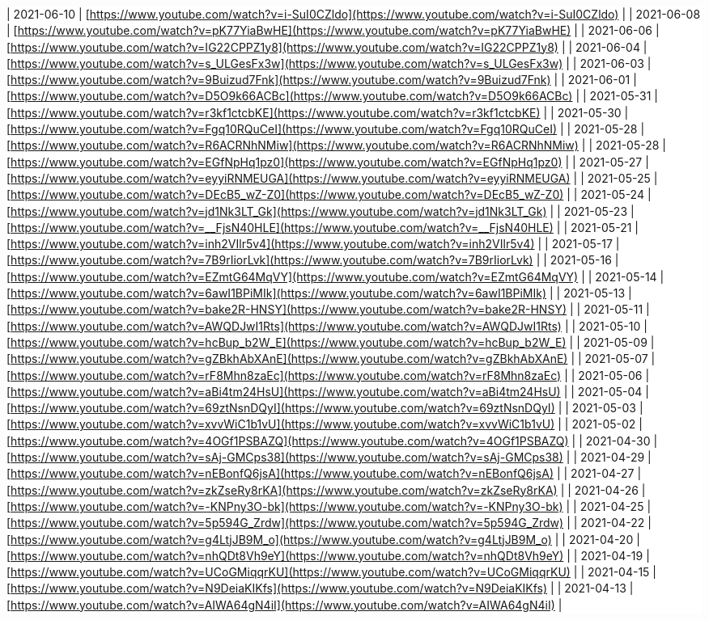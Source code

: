 | 2021-06-10 | [https://www.youtube.com/watch?v=i-SuI0CZldo](https://www.youtube.com/watch?v=i-SuI0CZldo) |
| 2021-06-08 | [https://www.youtube.com/watch?v=pK77YiaBwHE](https://www.youtube.com/watch?v=pK77YiaBwHE) |
| 2021-06-06 | [https://www.youtube.com/watch?v=IG22CPPZ1y8](https://www.youtube.com/watch?v=IG22CPPZ1y8) |
| 2021-06-04 | [https://www.youtube.com/watch?v=s_ULGesFx3w](https://www.youtube.com/watch?v=s_ULGesFx3w) |
| 2021-06-03 | [https://www.youtube.com/watch?v=9Buizud7Fnk](https://www.youtube.com/watch?v=9Buizud7Fnk) |
| 2021-06-01 | [https://www.youtube.com/watch?v=D5O9k66ACBc](https://www.youtube.com/watch?v=D5O9k66ACBc) |
| 2021-05-31 | [https://www.youtube.com/watch?v=r3kf1ctcbKE](https://www.youtube.com/watch?v=r3kf1ctcbKE) |
| 2021-05-30 | [https://www.youtube.com/watch?v=Fgq10RQuCeI](https://www.youtube.com/watch?v=Fgq10RQuCeI) |
| 2021-05-28 | [https://www.youtube.com/watch?v=R6ACRNhNMiw](https://www.youtube.com/watch?v=R6ACRNhNMiw) |
| 2021-05-28 | [https://www.youtube.com/watch?v=EGfNpHq1pz0](https://www.youtube.com/watch?v=EGfNpHq1pz0) |
| 2021-05-27 | [https://www.youtube.com/watch?v=eyyiRNMEUGA](https://www.youtube.com/watch?v=eyyiRNMEUGA) |
| 2021-05-25 | [https://www.youtube.com/watch?v=DEcB5_wZ-Z0](https://www.youtube.com/watch?v=DEcB5_wZ-Z0) |
| 2021-05-24 | [https://www.youtube.com/watch?v=jd1Nk3LT_Gk](https://www.youtube.com/watch?v=jd1Nk3LT_Gk) |
| 2021-05-23 | [https://www.youtube.com/watch?v=__FjsN40HLE](https://www.youtube.com/watch?v=__FjsN40HLE) |
| 2021-05-21 | [https://www.youtube.com/watch?v=inh2VIlr5v4](https://www.youtube.com/watch?v=inh2VIlr5v4) |
| 2021-05-17 | [https://www.youtube.com/watch?v=7B9rIiorLvk](https://www.youtube.com/watch?v=7B9rIiorLvk) |
| 2021-05-16 | [https://www.youtube.com/watch?v=EZmtG64MqVY](https://www.youtube.com/watch?v=EZmtG64MqVY) |
| 2021-05-14 | [https://www.youtube.com/watch?v=6awI1BPiMIk](https://www.youtube.com/watch?v=6awI1BPiMIk) |
| 2021-05-13 | [https://www.youtube.com/watch?v=bake2R-HNSY](https://www.youtube.com/watch?v=bake2R-HNSY) |
| 2021-05-11 | [https://www.youtube.com/watch?v=AWQDJwI1Rts](https://www.youtube.com/watch?v=AWQDJwI1Rts) |
| 2021-05-10 | [https://www.youtube.com/watch?v=hcBup_b2W_E](https://www.youtube.com/watch?v=hcBup_b2W_E) |
| 2021-05-09 | [https://www.youtube.com/watch?v=gZBkhAbXAnE](https://www.youtube.com/watch?v=gZBkhAbXAnE) |
| 2021-05-07 | [https://www.youtube.com/watch?v=rF8Mhn8zaEc](https://www.youtube.com/watch?v=rF8Mhn8zaEc) |
| 2021-05-06 | [https://www.youtube.com/watch?v=aBi4tm24HsU](https://www.youtube.com/watch?v=aBi4tm24HsU) |
| 2021-05-04 | [https://www.youtube.com/watch?v=69ztNsnDQyI](https://www.youtube.com/watch?v=69ztNsnDQyI) |
| 2021-05-03 | [https://www.youtube.com/watch?v=xvvWiC1b1vU](https://www.youtube.com/watch?v=xvvWiC1b1vU) |
| 2021-05-02 | [https://www.youtube.com/watch?v=4OGf1PSBAZQ](https://www.youtube.com/watch?v=4OGf1PSBAZQ) |
| 2021-04-30 | [https://www.youtube.com/watch?v=sAj-GMCps38](https://www.youtube.com/watch?v=sAj-GMCps38) |
| 2021-04-29 | [https://www.youtube.com/watch?v=nEBonfQ6jsA](https://www.youtube.com/watch?v=nEBonfQ6jsA) |
| 2021-04-27 | [https://www.youtube.com/watch?v=zkZseRy8rKA](https://www.youtube.com/watch?v=zkZseRy8rKA) |
| 2021-04-26 | [https://www.youtube.com/watch?v=-KNPny3O-bk](https://www.youtube.com/watch?v=-KNPny3O-bk) |
| 2021-04-25 | [https://www.youtube.com/watch?v=5p594G_Zrdw](https://www.youtube.com/watch?v=5p594G_Zrdw) |
| 2021-04-22 | [https://www.youtube.com/watch?v=g4LtjJB9M_o](https://www.youtube.com/watch?v=g4LtjJB9M_o) |
| 2021-04-20 | [https://www.youtube.com/watch?v=nhQDt8Vh9eY](https://www.youtube.com/watch?v=nhQDt8Vh9eY) |
| 2021-04-19 | [https://www.youtube.com/watch?v=UCoGMiqqrKU](https://www.youtube.com/watch?v=UCoGMiqqrKU) |
| 2021-04-15 | [https://www.youtube.com/watch?v=N9DeiaKIKfs](https://www.youtube.com/watch?v=N9DeiaKIKfs) |
| 2021-04-13 | [https://www.youtube.com/watch?v=AIWA64gN4iI](https://www.youtube.com/watch?v=AIWA64gN4iI) |